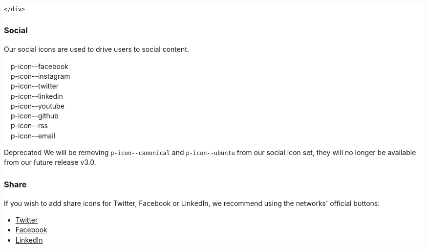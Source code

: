     </div>
  </div>
</section>

### Social

Our social icons are used to drive users to social content.

<section>
  <div class="p-strip is-shallow u-no-padding--top">
    <div class="row">
      <div class="p-card col-3 u-vertically-center" style=" align-items:center;display:flex;">
        <i class="p-icon--facebook" style=" flex-shrink: 0;margin-right: 1rem;"></i>p-icon--facebook
      </div>
      <div class="p-card col-3 u-vertically-center" style=" align-items:center;display:flex;">
        <i class="p-icon--instagram" style=" flex-shrink: 0;margin-right: 1rem;"></i>p-icon--instagram
      </div>
      <div class="p-card col-3 u-vertically-center" style=" align-items:center;display:flex;">
        <i class="p-icon--twitter" style=" flex-shrink: 0;margin-right: 1rem;"></i>p-icon--twitter
      </div>
    </div>
    <div class="row">
      <div class="p-card col-3 u-vertically-center" style=" align-items:center;display:flex;">
        <i class="p-icon--linkedin" style=" flex-shrink: 0;margin-right: 1rem;"></i>p-icon--linkedin
      </div>
      <div class="p-card col-3 u-vertically-center" style=" align-items:center;display:flex;">
        <i class="p-icon--youtube" style=" flex-shrink: 0;margin-right: 1rem;"></i>p-icon--youtube
      </div>
      <div class="p-card col-3 u-vertically-center" style=" align-items:center;display:flex;">
        <i class="p-icon--github" style=" flex-shrink: 0;margin-right: 1rem;"></i>p-icon--github
      </div>
    </div>
    <div class="row">
      <div class="p-card col-3 u-vertically-center" style=" align-items:center;display:flex;">
        <i class="p-icon--rss" style=" flex-shrink: 0;margin-right: 1rem;"></i>p-icon--rss
      </div>
      <div class="p-card col-3 u-vertically-center" style=" align-items:center;display:flex;">
        <i class="p-icon--email" style=" flex-shrink: 0;margin-right: 1rem;"></i>p-icon--email
      </div>
    </div>
  </div>
</section>

<span class="p-label--deprecated">Deprecated</span> We will be removing <code>p-icon--canonical</code> and <code>p-icon--ubuntu</code> from our social icon set, they will no longer be available from our future release v3.0.

### Share

If you wish to add share icons for Twitter, Facebook or LinkedIn, we recommend using the networks' official buttons:

<div class="p-strip is-shallow u-no-padding--top">
  <div class="row">
    <ul class="p-inline-list--middot">
      <li class="p-inline-list__item">
        <a href="https://dev.twitter.com/web/tweet-button/">Twitter</a>
      </li>
      <li class="p-inline-list__item">
        <a href="https://developers.facebook.com/docs/plugins/share-button/">Facebook</a>
      </li>
      <li class="p-inline-list__item">
        <a href="https://docs.microsoft.com/en-us/linkedin/consumer/integrations/self-serve/plugins/share-plugin">LinkedIn</a>
      </li>